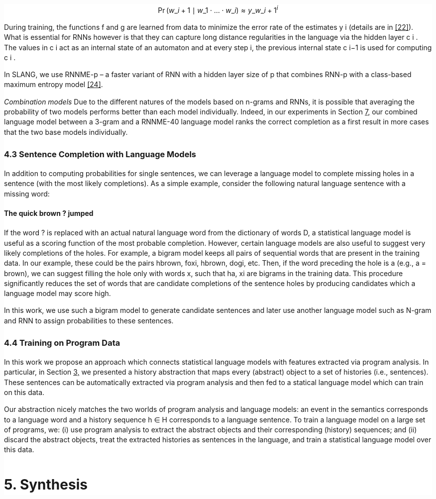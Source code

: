 $$\Pr(w\_{i+1} \mid w\_1 \cdot \ldots \cdot w\_i) \approx y\_{w\_{i+1}}^i$$

During training, the functions f and g are learned from data to minimize the error rate of the estimates y i (details are in [\[22\]](#page-9-17)). What is essential for RNNs however is that they can capture long distance regularities in the language via the hidden layer c i . The values in c i act as an internal state of an automaton and at every step i, the previous internal state c i−1 is used for computing c i .

In SLANG, we use RNNME-p – a faster variant of RNN with a hidden layer size of p that combines RNN-p with a class-based maximum entropy model [\[24\]](#page-9-19).

*Combination models* Due to the different natures of the models based on n-grams and RNNs, it is possible that averaging the probability of two models performs better than each model individually. Indeed, in our experiments in Section [7,](#page-6-0) our combined language model between a 3-gram and a RNNME-40 language model ranks the correct completion as a first result in more cases that the two base models individually.

### <span id="page-3-2"></span>4.3 Sentence Completion with Language Models

In addition to computing probabilities for single sentences, we can leverage a language model to complete missing holes in a sentence (with the most likely completions). As a simple example, consider the following natural language sentence with a missing word:

#### The quick brown ? jumped

If the word ? is replaced with an actual natural language word from the dictionary of words D, a statistical language model is useful as a scoring function of the most probable completion. However, certain language models are also useful to suggest very likely completions of the holes. For example, a bigram model keeps all pairs of sequential words that are present in the training data. In our example, these could be the pairs hbrown, foxi, hbrown, dogi, etc. Then, if the word preceding the hole is a (e.g., a = brown), we can suggest filling the hole only with words x, such that ha, xi are bigrams in the training data. This procedure significantly reduces the set of words that are candidate completions of the sentence holes by producing candidates which a language model may score high.

In this work, we use such a bigram model to generate candidate sentences and later use another language model such as N-gram and RNN to assign probabilities to these sentences.

### 4.4 Training on Program Data

In this work we propose an approach which connects statistical language models with features extracted via program analysis. In particular, in Section [3,](#page-2-2) we presented a history abstraction that maps every (abstract) object to a set of histories (i.e., sentences). These sentences can be automatically extracted via program analysis and then fed to a statical language model which can train on this data.

Our abstraction nicely matches the two worlds of program analysis and language models: an event in the semantics corresponds to a language word and a history sequence h ∈ H corresponds to a language sentence. To train a language model on a large set of programs, we: (i) use program analysis to extract the abstract objects and their corresponding (history) sequences; and (ii) discard the abstract objects, treat the extracted histories as sentences in the language, and train a statistical language model over this data.

# <span id="page-4-0"></span>5. Synthesis
